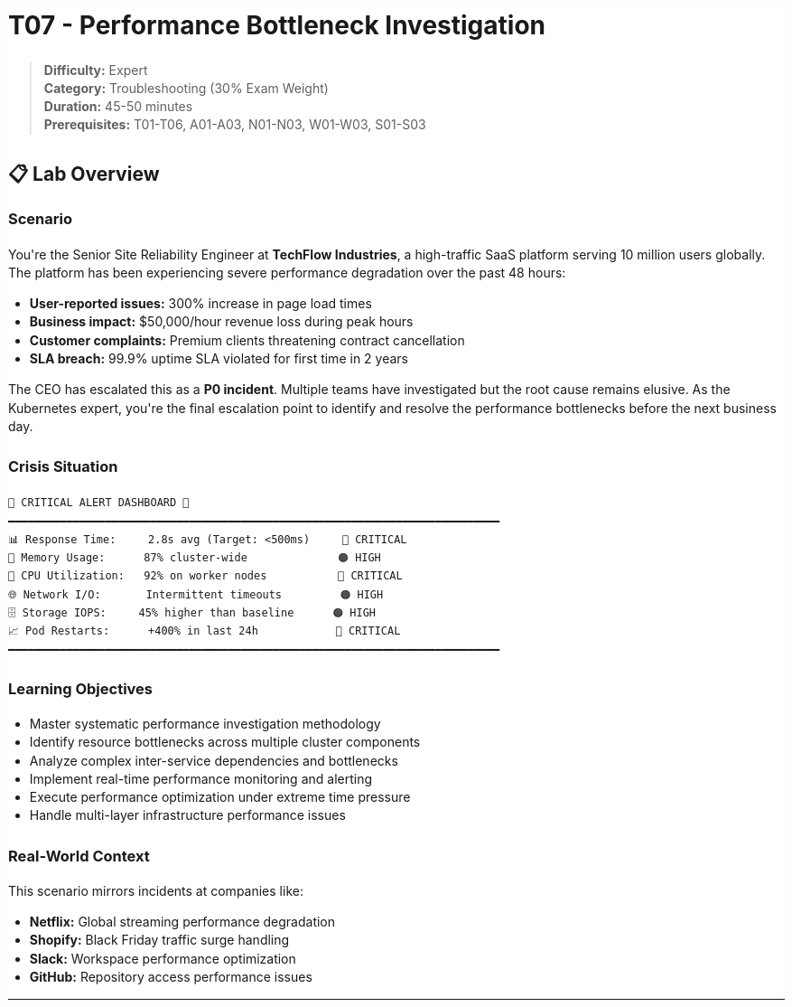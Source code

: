 # T07 - Performance Bottleneck Investigation

> **Difficulty:** Expert  
> **Category:** Troubleshooting (30% Exam Weight)  
> **Duration:** 45-50 minutes  
> **Prerequisites:** T01-T06, A01-A03, N01-N03, W01-W03, S01-S03  

## 📋 Lab Overview

### Scenario

You're the Senior Site Reliability Engineer at **TechFlow Industries**, a high-traffic SaaS platform serving 10 million users globally. The platform has been experiencing severe performance degradation over the past 48 hours:

- **User-reported issues:** 300% increase in page load times
- **Business impact:** $50,000/hour revenue loss during peak hours
- **Customer complaints:** Premium clients threatening contract cancellation
- **SLA breach:** 99.9% uptime SLA violated for first time in 2 years

The CEO has escalated this as a **P0 incident**. Multiple teams have investigated but the root cause remains elusive. As the Kubernetes expert, you're the final escalation point to identify and resolve the performance bottlenecks before the next business day.

### Crisis Situation

```text
🚨 CRITICAL ALERT DASHBOARD 🚨
━━━━━━━━━━━━━━━━━━━━━━━━━━━━━━━━━━━━━━━━━━━━━━━━━━━━━━━━━━━━━━━━━━━━━━━━━━━━
📊 Response Time:     2.8s avg (Target: <500ms)     🔴 CRITICAL
💾 Memory Usage:      87% cluster-wide              🟠 HIGH  
🔄 CPU Utilization:   92% on worker nodes           🔴 CRITICAL
🌐 Network I/O:       Intermittent timeouts         🟠 HIGH
🗄️ Storage IOPS:     45% higher than baseline      🟠 HIGH
📈 Pod Restarts:      +400% in last 24h            🔴 CRITICAL
━━━━━━━━━━━━━━━━━━━━━━━━━━━━━━━━━━━━━━━━━━━━━━━━━━━━━━━━━━━━━━━━━━━━━━━━━━━━
```

### Learning Objectives

- Master systematic performance investigation methodology
- Identify resource bottlenecks across multiple cluster components
- Analyze complex inter-service dependencies and bottlenecks
- Implement real-time performance monitoring and alerting
- Execute performance optimization under extreme time pressure
- Handle multi-layer infrastructure performance issues

### Real-World Context

This scenario mirrors incidents at companies like:

- **Netflix:** Global streaming performance degradation
- **Shopify:** Black Friday traffic surge handling
- **Slack:** Workspace performance optimization
- **GitHub:** Repository access performance issues

---